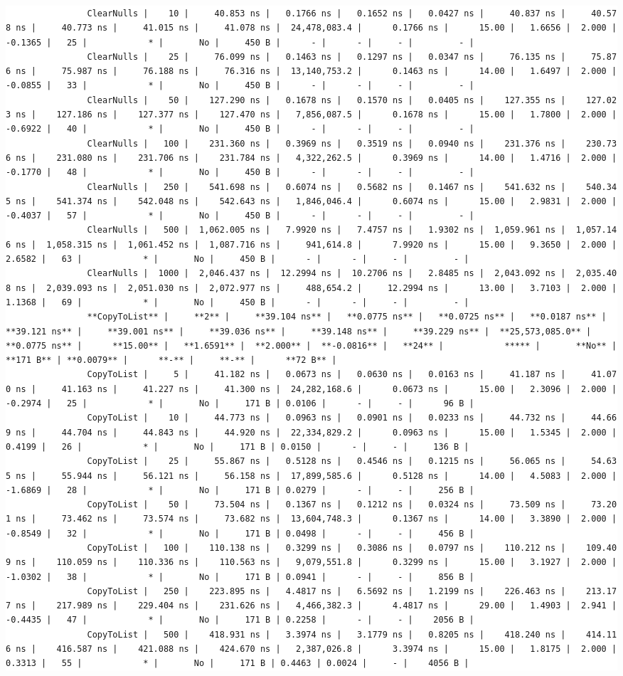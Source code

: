                     ClearNulls |    10 |     40.853 ns |   0.1766 ns |   0.1652 ns |   0.0427 ns |     40.837 ns |     40.578 ns |     40.773 ns |     41.015 ns |     41.078 ns |  24,478,083.4 |      0.1766 ns |      15.00 |   1.6656 |  2.000 |  -0.1365 |   25 |            * |       No |     450 B |      - |      - |     - |         - |
                    ClearNulls |    25 |     76.099 ns |   0.1463 ns |   0.1297 ns |   0.0347 ns |     76.135 ns |     75.876 ns |     75.987 ns |     76.188 ns |     76.316 ns |  13,140,753.2 |      0.1463 ns |      14.00 |   1.6497 |  2.000 |  -0.0855 |   33 |            * |       No |     450 B |      - |      - |     - |         - |
                    ClearNulls |    50 |    127.290 ns |   0.1678 ns |   0.1570 ns |   0.0405 ns |    127.355 ns |    127.023 ns |    127.186 ns |    127.377 ns |    127.470 ns |   7,856,087.5 |      0.1678 ns |      15.00 |   1.7800 |  2.000 |  -0.6922 |   40 |            * |       No |     450 B |      - |      - |     - |         - |
                    ClearNulls |   100 |    231.360 ns |   0.3969 ns |   0.3519 ns |   0.0940 ns |    231.376 ns |    230.736 ns |    231.080 ns |    231.706 ns |    231.784 ns |   4,322,262.5 |      0.3969 ns |      14.00 |   1.4716 |  2.000 |  -0.1770 |   48 |            * |       No |     450 B |      - |      - |     - |         - |
                    ClearNulls |   250 |    541.698 ns |   0.6074 ns |   0.5682 ns |   0.1467 ns |    541.632 ns |    540.345 ns |    541.374 ns |    542.048 ns |    542.643 ns |   1,846,046.4 |      0.6074 ns |      15.00 |   2.9831 |  2.000 |  -0.4037 |   57 |            * |       No |     450 B |      - |      - |     - |         - |
                    ClearNulls |   500 |  1,062.005 ns |   7.9920 ns |   7.4757 ns |   1.9302 ns |  1,059.961 ns |  1,057.146 ns |  1,058.315 ns |  1,061.452 ns |  1,087.716 ns |     941,614.8 |      7.9920 ns |      15.00 |   9.3650 |  2.000 |   2.6582 |   63 |            * |       No |     450 B |      - |      - |     - |         - |
                    ClearNulls |  1000 |  2,046.437 ns |  12.2994 ns |  10.2706 ns |   2.8485 ns |  2,043.092 ns |  2,035.408 ns |  2,039.093 ns |  2,051.030 ns |  2,072.977 ns |     488,654.2 |     12.2994 ns |      13.00 |   3.7103 |  2.000 |   1.1368 |   69 |            * |       No |     450 B |      - |      - |     - |         - |
                    **CopyToList** |     **2** |     **39.104 ns** |   **0.0775 ns** |   **0.0725 ns** |   **0.0187 ns** |     **39.121 ns** |     **39.001 ns** |     **39.036 ns** |     **39.148 ns** |     **39.229 ns** |  **25,573,085.0** |      **0.0775 ns** |      **15.00** |   **1.6591** |  **2.000** |  **-0.0816** |   **24** |            ***** |       **No** |     **171 B** | **0.0079** |      **-** |     **-** |      **72 B** |
                    CopyToList |     5 |     41.182 ns |   0.0673 ns |   0.0630 ns |   0.0163 ns |     41.187 ns |     41.070 ns |     41.163 ns |     41.227 ns |     41.300 ns |  24,282,168.6 |      0.0673 ns |      15.00 |   2.3096 |  2.000 |  -0.2974 |   25 |            * |       No |     171 B | 0.0106 |      - |     - |      96 B |
                    CopyToList |    10 |     44.773 ns |   0.0963 ns |   0.0901 ns |   0.0233 ns |     44.732 ns |     44.669 ns |     44.704 ns |     44.843 ns |     44.920 ns |  22,334,829.2 |      0.0963 ns |      15.00 |   1.5345 |  2.000 |   0.4199 |   26 |            * |       No |     171 B | 0.0150 |      - |     - |     136 B |
                    CopyToList |    25 |     55.867 ns |   0.5128 ns |   0.4546 ns |   0.1215 ns |     56.065 ns |     54.635 ns |     55.944 ns |     56.121 ns |     56.158 ns |  17,899,585.6 |      0.5128 ns |      14.00 |   4.5083 |  2.000 |  -1.6869 |   28 |            * |       No |     171 B | 0.0279 |      - |     - |     256 B |
                    CopyToList |    50 |     73.504 ns |   0.1367 ns |   0.1212 ns |   0.0324 ns |     73.509 ns |     73.201 ns |     73.462 ns |     73.574 ns |     73.682 ns |  13,604,748.3 |      0.1367 ns |      14.00 |   3.3890 |  2.000 |  -0.8549 |   32 |            * |       No |     171 B | 0.0498 |      - |     - |     456 B |
                    CopyToList |   100 |    110.138 ns |   0.3299 ns |   0.3086 ns |   0.0797 ns |    110.212 ns |    109.409 ns |    110.059 ns |    110.336 ns |    110.563 ns |   9,079,551.8 |      0.3299 ns |      15.00 |   3.1927 |  2.000 |  -1.0302 |   38 |            * |       No |     171 B | 0.0941 |      - |     - |     856 B |
                    CopyToList |   250 |    223.895 ns |   4.4817 ns |   6.5692 ns |   1.2199 ns |    226.463 ns |    213.177 ns |    217.989 ns |    229.404 ns |    231.626 ns |   4,466,382.3 |      4.4817 ns |      29.00 |   1.4903 |  2.941 |  -0.4435 |   47 |            * |       No |     171 B | 0.2258 |      - |     - |    2056 B |
                    CopyToList |   500 |    418.931 ns |   3.3974 ns |   3.1779 ns |   0.8205 ns |    418.240 ns |    414.116 ns |    416.587 ns |    421.088 ns |    424.670 ns |   2,387,026.8 |      3.3974 ns |      15.00 |   1.8175 |  2.000 |   0.3313 |   55 |            * |       No |     171 B | 0.4463 | 0.0024 |     - |    4056 B |